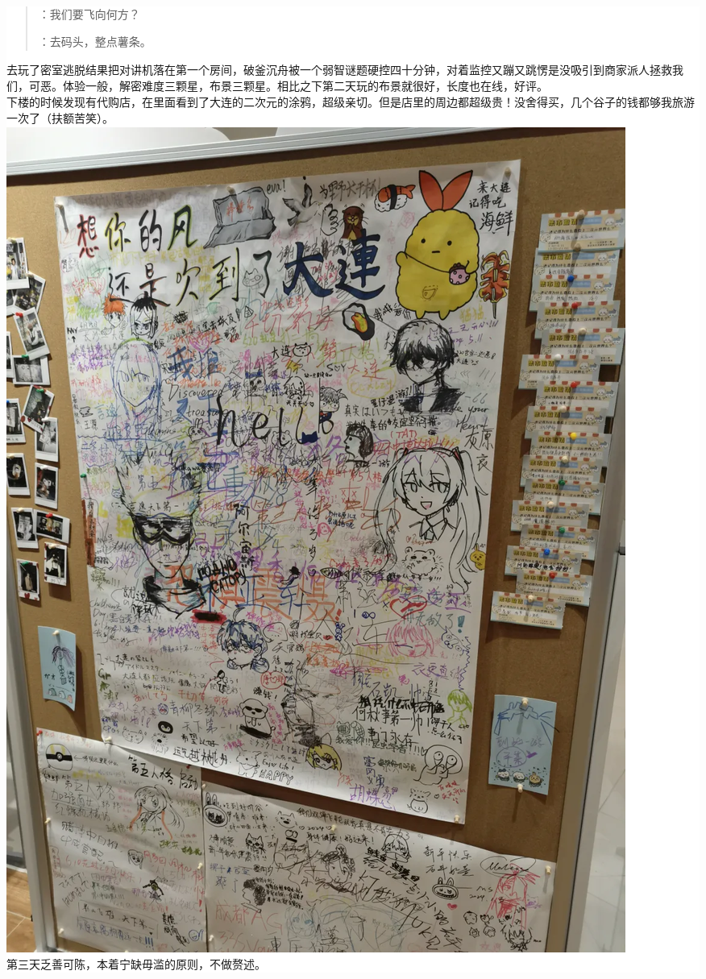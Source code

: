 > ：我们要飞向何方？
>
> ：去码头，整点薯条。

去玩了密室逃脱结果把对讲机落在第一个房间，破釜沉舟被一个弱智谜题硬控四十分钟，对着监控又蹦又跳愣是没吸引到商家派人拯救我们，可恶。体验一般，解密难度三颗星，布景三颗星。相比之下第二天玩的布景就很好，长度也在线，好评。<br />下楼的时候发现有代购店，在里面看到了大连的二次元的涂鸦，超级亲切。但是店里的周边都超级贵！没舍得买，几个谷子的钱都够我旅游一次了（扶额苦笑）。<br />![5bc1368a47dc89ecb7618b3cb7145fe.jpg](/images/comic-Dalian.jpg)<br />第三天乏善可陈，本着宁缺毋滥的原则，不做赘述。
